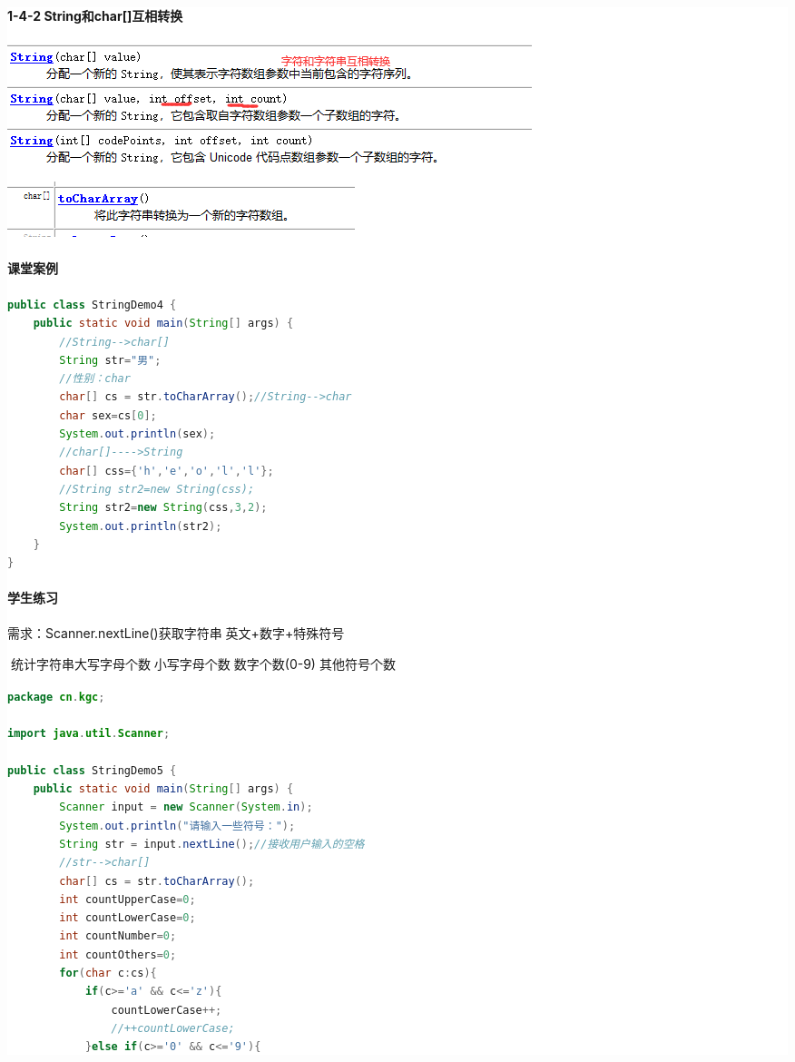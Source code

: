 #### 1-4-2 String和char[]互相转换

![image-20220402110753811](image-20220402110753811.png)



![image-20220402110834219](image-20220402110834219.png)



#### 课堂案例

```java
public class StringDemo4 {
	public static void main(String[] args) {
        //String-->char[]
		String str="男";
		//性别：char
		char[] cs = str.toCharArray();//String-->char
		char sex=cs[0];
		System.out.println(sex);
		//char[]---->String
		char[] css={'h','e','o','l','l'};
		//String str2=new String(css);
		String str2=new String(css,3,2);
		System.out.println(str2);
    }
}
```

#### 学生练习

需求：Scanner.nextLine()获取字符串 英文+数字+特殊符号

​           统计字符串大写字母个数  小写字母个数  数字个数(0-9) 其他符号个数

```java
package cn.kgc;

import java.util.Scanner;

public class StringDemo5 {
	public static void main(String[] args) {
		Scanner input = new Scanner(System.in);
		System.out.println("请输入一些符号：");
		String str = input.nextLine();//接收用户输入的空格
		//str-->char[]
		char[] cs = str.toCharArray();
		int countUpperCase=0;
		int countLowerCase=0;
		int countNumber=0;
		int countOthers=0;
		for(char c:cs){
			if(c>='a' && c<='z'){
				countLowerCase++;
				//++countLowerCase;
			}else if(c>='0' && c<='9'){
```